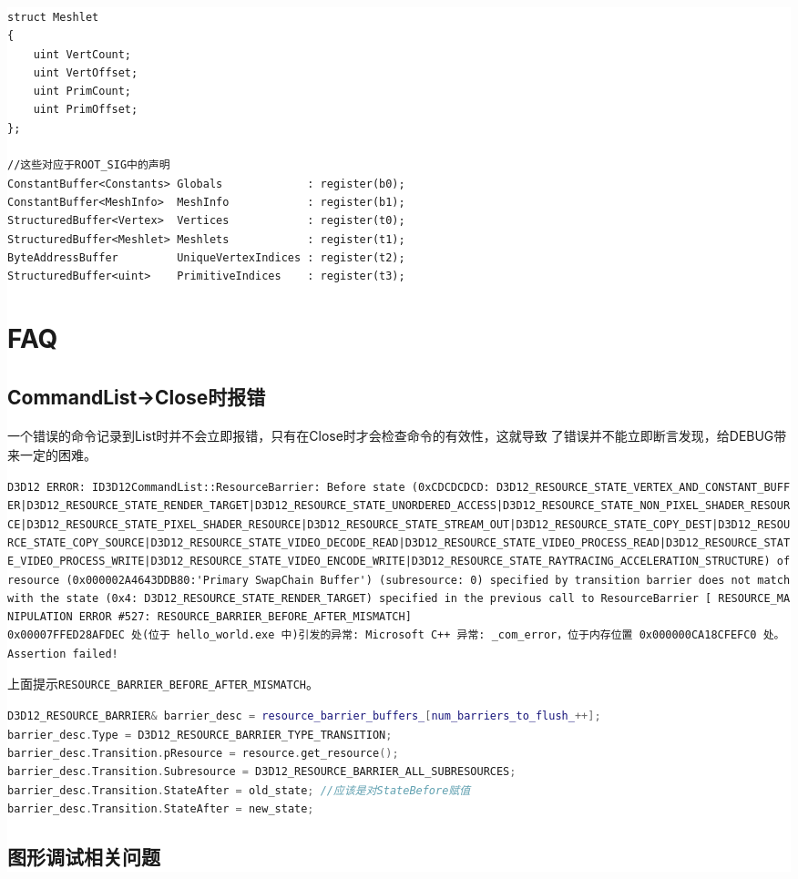 ```hlsl
struct Meshlet
{
    uint VertCount;
    uint VertOffset;
    uint PrimCount;
    uint PrimOffset;
};

//这些对应于ROOT_SIG中的声明
ConstantBuffer<Constants> Globals             : register(b0);
ConstantBuffer<MeshInfo>  MeshInfo            : register(b1);
StructuredBuffer<Vertex>  Vertices            : register(t0);
StructuredBuffer<Meshlet> Meshlets            : register(t1);
ByteAddressBuffer         UniqueVertexIndices : register(t2);
StructuredBuffer<uint>    PrimitiveIndices    : register(t3);
```

# FAQ
## CommandList->Close时报错
一个错误的命令记录到List时并不会立即报错，只有在Close时才会检查命令的有效性，这就导致
了错误并不能立即断言发现，给DEBUG带来一定的困难。

```
D3D12 ERROR: ID3D12CommandList::ResourceBarrier: Before state (0xCDCDCDCD: D3D12_RESOURCE_STATE_VERTEX_AND_CONSTANT_BUFFER|D3D12_RESOURCE_STATE_RENDER_TARGET|D3D12_RESOURCE_STATE_UNORDERED_ACCESS|D3D12_RESOURCE_STATE_NON_PIXEL_SHADER_RESOURCE|D3D12_RESOURCE_STATE_PIXEL_SHADER_RESOURCE|D3D12_RESOURCE_STATE_STREAM_OUT|D3D12_RESOURCE_STATE_COPY_DEST|D3D12_RESOURCE_STATE_COPY_SOURCE|D3D12_RESOURCE_STATE_VIDEO_DECODE_READ|D3D12_RESOURCE_STATE_VIDEO_PROCESS_READ|D3D12_RESOURCE_STATE_VIDEO_PROCESS_WRITE|D3D12_RESOURCE_STATE_VIDEO_ENCODE_WRITE|D3D12_RESOURCE_STATE_RAYTRACING_ACCELERATION_STRUCTURE) of resource (0x000002A4643DDB80:'Primary SwapChain Buffer') (subresource: 0) specified by transition barrier does not match with the state (0x4: D3D12_RESOURCE_STATE_RENDER_TARGET) specified in the previous call to ResourceBarrier [ RESOURCE_MANIPULATION ERROR #527: RESOURCE_BARRIER_BEFORE_AFTER_MISMATCH]
0x00007FFED28AFDEC 处(位于 hello_world.exe 中)引发的异常: Microsoft C++ 异常: _com_error，位于内存位置 0x000000CA18CFEFC0 处。
Assertion failed!
```

上面提示`RESOURCE_BARRIER_BEFORE_AFTER_MISMATCH`。

```C++
D3D12_RESOURCE_BARRIER& barrier_desc = resource_barrier_buffers_[num_barriers_to_flush_++];
barrier_desc.Type = D3D12_RESOURCE_BARRIER_TYPE_TRANSITION;
barrier_desc.Transition.pResource = resource.get_resource();
barrier_desc.Transition.Subresource = D3D12_RESOURCE_BARRIER_ALL_SUBRESOURCES;
barrier_desc.Transition.StateAfter = old_state; //应该是对StateBefore赋值
barrier_desc.Transition.StateAfter = new_state;
```

## 图形调试相关问题

